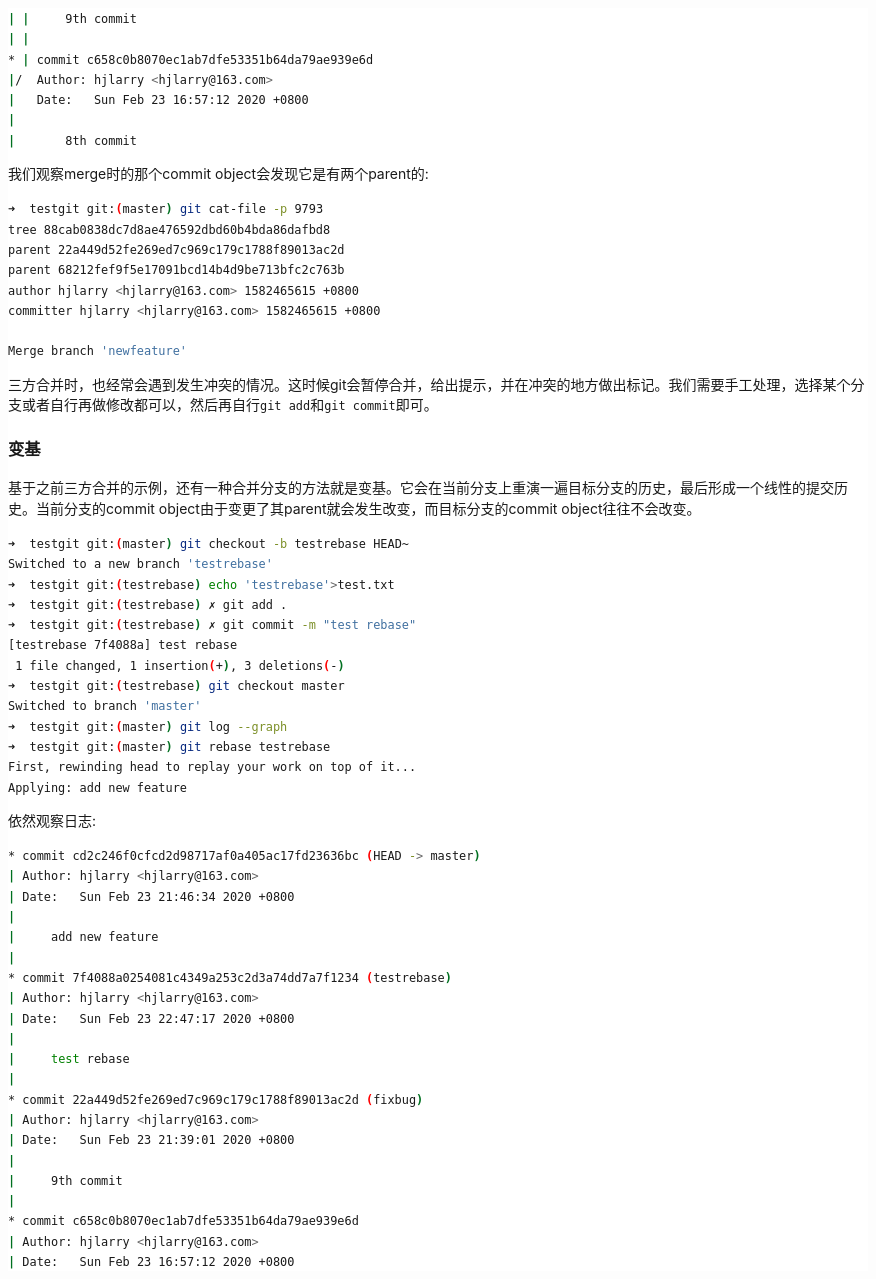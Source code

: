 ```sh
| |     9th commit
| |
* | commit c658c0b8070ec1ab7dfe53351b64da79ae939e6d
|/  Author: hjlarry <hjlarry@163.com>
|   Date:   Sun Feb 23 16:57:12 2020 +0800
|
|       8th commit
```
我们观察merge时的那个commit object会发现它是有两个parent的:
```sh
➜  testgit git:(master) git cat-file -p 9793
tree 88cab0838dc7d8ae476592dbd60b4bda86dafbd8
parent 22a449d52fe269ed7c969c179c1788f89013ac2d
parent 68212fef9f5e17091bcd14b4d9be713bfc2c763b
author hjlarry <hjlarry@163.com> 1582465615 +0800
committer hjlarry <hjlarry@163.com> 1582465615 +0800

Merge branch 'newfeature'
```

三方合并时，也经常会遇到发生冲突的情况。这时候git会暂停合并，给出提示，并在冲突的地方做出标记。我们需要手工处理，选择某个分支或者自行再做修改都可以，然后再自行`git add`和`git commit`即可。

### 变基

基于之前三方合并的示例，还有一种合并分支的方法就是变基。它会在当前分支上重演一遍目标分支的历史，最后形成一个线性的提交历史。当前分支的commit object由于变更了其parent就会发生改变，而目标分支的commit object往往不会改变。
```sh
➜  testgit git:(master) git checkout -b testrebase HEAD~
Switched to a new branch 'testrebase'
➜  testgit git:(testrebase) echo 'testrebase'>test.txt
➜  testgit git:(testrebase) ✗ git add .
➜  testgit git:(testrebase) ✗ git commit -m "test rebase"
[testrebase 7f4088a] test rebase
 1 file changed, 1 insertion(+), 3 deletions(-)
➜  testgit git:(testrebase) git checkout master
Switched to branch 'master'
➜  testgit git:(master) git log --graph
➜  testgit git:(master) git rebase testrebase
First, rewinding head to replay your work on top of it...
Applying: add new feature
```
依然观察日志:
```sh
* commit cd2c246f0cfcd2d98717af0a405ac17fd23636bc (HEAD -> master)
| Author: hjlarry <hjlarry@163.com>
| Date:   Sun Feb 23 21:46:34 2020 +0800
|
|     add new feature
|
* commit 7f4088a0254081c4349a253c2d3a74dd7a7f1234 (testrebase)
| Author: hjlarry <hjlarry@163.com>
| Date:   Sun Feb 23 22:47:17 2020 +0800
|
|     test rebase
|
* commit 22a449d52fe269ed7c969c179c1788f89013ac2d (fixbug)
| Author: hjlarry <hjlarry@163.com>
| Date:   Sun Feb 23 21:39:01 2020 +0800
|
|     9th commit
|
* commit c658c0b8070ec1ab7dfe53351b64da79ae939e6d
| Author: hjlarry <hjlarry@163.com>
| Date:   Sun Feb 23 16:57:12 2020 +0800
```
